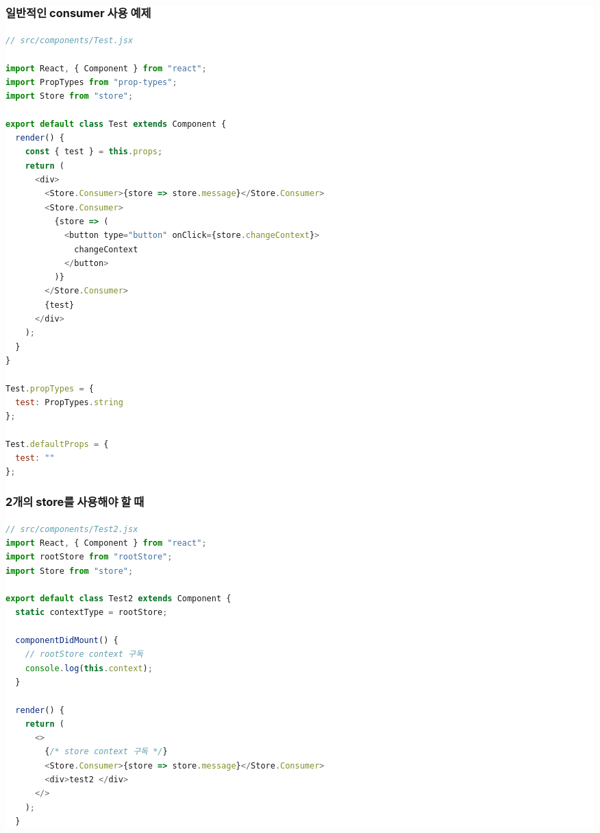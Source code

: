 ```js
```

### 일반적인 consumer 사용 예제

```js
// src/components/Test.jsx

import React, { Component } from "react";
import PropTypes from "prop-types";
import Store from "store";

export default class Test extends Component {
  render() {
    const { test } = this.props;
    return (
      <div>
        <Store.Consumer>{store => store.message}</Store.Consumer>
        <Store.Consumer>
          {store => (
            <button type="button" onClick={store.changeContext}>
              changeContext
            </button>
          )}
        </Store.Consumer>
        {test}
      </div>
    );
  }
}

Test.propTypes = {
  test: PropTypes.string
};

Test.defaultProps = {
  test: ""
};
```

### 2개의 store를 사용해야 할 때

```js
// src/components/Test2.jsx
import React, { Component } from "react";
import rootStore from "rootStore";
import Store from "store";

export default class Test2 extends Component {
  static contextType = rootStore;

  componentDidMount() {
    // rootStore context 구독
    console.log(this.context);
  }

  render() {
    return (
      <>
        {/* store context 구독 */}
        <Store.Consumer>{store => store.message}</Store.Consumer>
        <div>test2 </div>
      </>
    );
  }
```